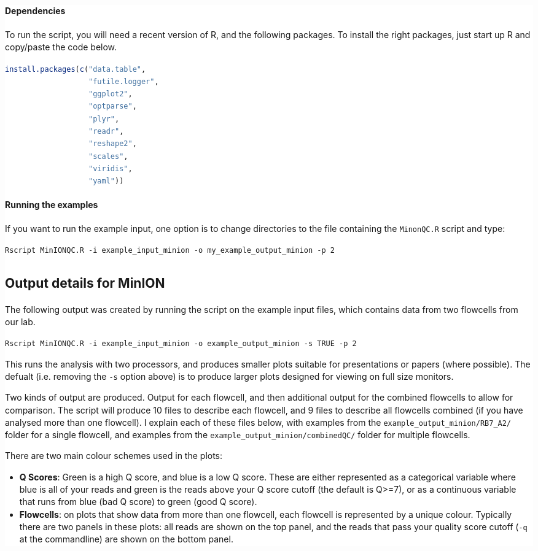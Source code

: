 #### Dependencies

To run the script, you will need a recent version of R, and the following packages. To install the right packages, just start up R and copy/paste the code below.

```R
install.packages(c("data.table", 
                   "futile.logger",
                   "ggplot2",
                   "optparse",
                   "plyr",
                   "readr",
                   "reshape2",
                   "scales",
                   "viridis",
                   "yaml"))
```

#### Running the examples

If you want to run the example input, one option is to change directories to the file containing the `MinonQC.R` script and type:

```
Rscript MinIONQC.R -i example_input_minion -o my_example_output_minion -p 2 
```

## Output details for MinION
The following output was created by running the script on the example input files, which contains data from two flowcells from our lab.

```
Rscript MinIONQC.R -i example_input_minion -o example_output_minion -s TRUE -p 2
```

This runs the analysis with two processors, and produces smaller plots suitable for presentations or papers (where possible). The defualt (i.e. removing the `-s` option above) is to produce larger plots designed for viewing on full size monitors.

Two kinds of output are produced. Output for each flowcell, and then additional output for the combined flowcells to allow for comparison. The script will produce 10 files to describe each flowcell, and 9 files to describe all flowcells combined (if you have analysed more than one flowcell). I explain each of these files below, with examples from the `example_output_minion/RB7_A2/` folder for a single flowcell, and examples from the `example_output_minion/combinedQC/` folder for multiple flowcells. 

There are two main colour schemes used in the plots:

* **Q Scores**: Green is a high Q score, and blue is a low Q score. These are either represented as a categorical variable where blue is all of your reads and green is the reads above your Q score cutoff (the default is Q>=7), or as a continuous variable that runs from blue (bad Q score) to green (good Q score). 
* **Flowcells**: on plots that show data from more than one flowcell, each flowcell is represented by a unique colour. Typically there are two panels in these plots: all reads are shown on the top panel, and the reads that pass your quality score cutoff (`-q` at the commandline) are shown on the bottom panel.
